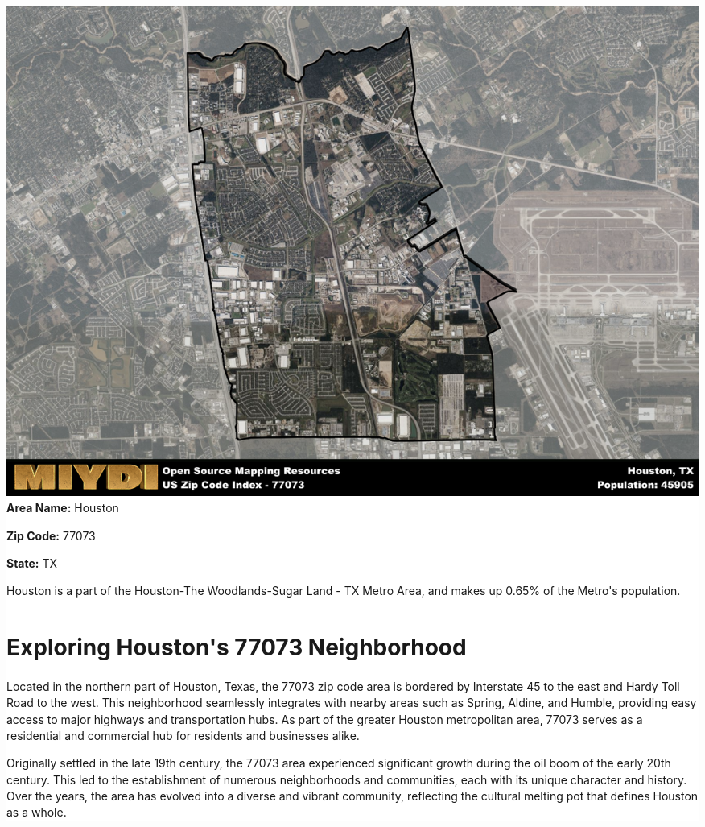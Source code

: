 ![Image Alt Text](../_images/77073.png)
**Area Name:** Houston

**Zip Code:** 77073

**State:** TX

Houston is a part of the Houston-The Woodlands-Sugar Land - TX Metro Area, and makes up 0.65% of the Metro's population.  

# Exploring Houston's 77073 Neighborhood

Located in the northern part of Houston, Texas, the 77073 zip code area is bordered by Interstate 45 to the east and Hardy Toll Road to the west. This neighborhood seamlessly integrates with nearby areas such as Spring, Aldine, and Humble, providing easy access to major highways and transportation hubs. As part of the greater Houston metropolitan area, 77073 serves as a residential and commercial hub for residents and businesses alike.

Originally settled in the late 19th century, the 77073 area experienced significant growth during the oil boom of the early 20th century. This led to the establishment of numerous neighborhoods and communities, each with its unique character and history. Over the years, the area has evolved into a diverse and vibrant community, reflecting the cultural melting pot that defines Houston as a whole.
